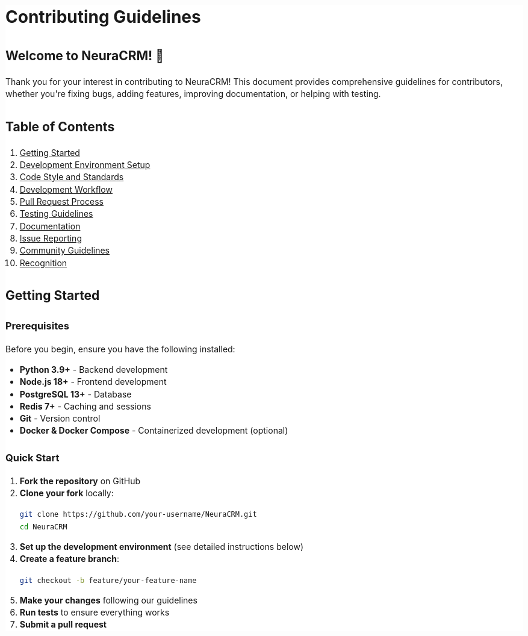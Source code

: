 # Contributing Guidelines

## Welcome to NeuraCRM! 🎉

Thank you for your interest in contributing to NeuraCRM! This document provides comprehensive guidelines for contributors, whether you're fixing bugs, adding features, improving documentation, or helping with testing.

## Table of Contents

1. [Getting Started](#getting-started)
2. [Development Environment Setup](#development-environment-setup)
3. [Code Style and Standards](#code-style-and-standards)
4. [Development Workflow](#development-workflow)
5. [Pull Request Process](#pull-request-process)
6. [Testing Guidelines](#testing-guidelines)
7. [Documentation](#documentation)
8. [Issue Reporting](#issue-reporting)
9. [Community Guidelines](#community-guidelines)
10. [Recognition](#recognition)

## Getting Started

### Prerequisites

Before you begin, ensure you have the following installed:

- **Python 3.9+** - Backend development
- **Node.js 18+** - Frontend development
- **PostgreSQL 13+** - Database
- **Redis 7+** - Caching and sessions
- **Git** - Version control
- **Docker & Docker Compose** - Containerized development (optional)

### Quick Start

1. **Fork the repository** on GitHub
2. **Clone your fork** locally:
   ```bash
   git clone https://github.com/your-username/NeuraCRM.git
   cd NeuraCRM
   ```
3. **Set up the development environment** (see detailed instructions below)
4. **Create a feature branch**:
   ```bash
   git checkout -b feature/your-feature-name
   ```
5. **Make your changes** following our guidelines
6. **Run tests** to ensure everything works
7. **Submit a pull request**
